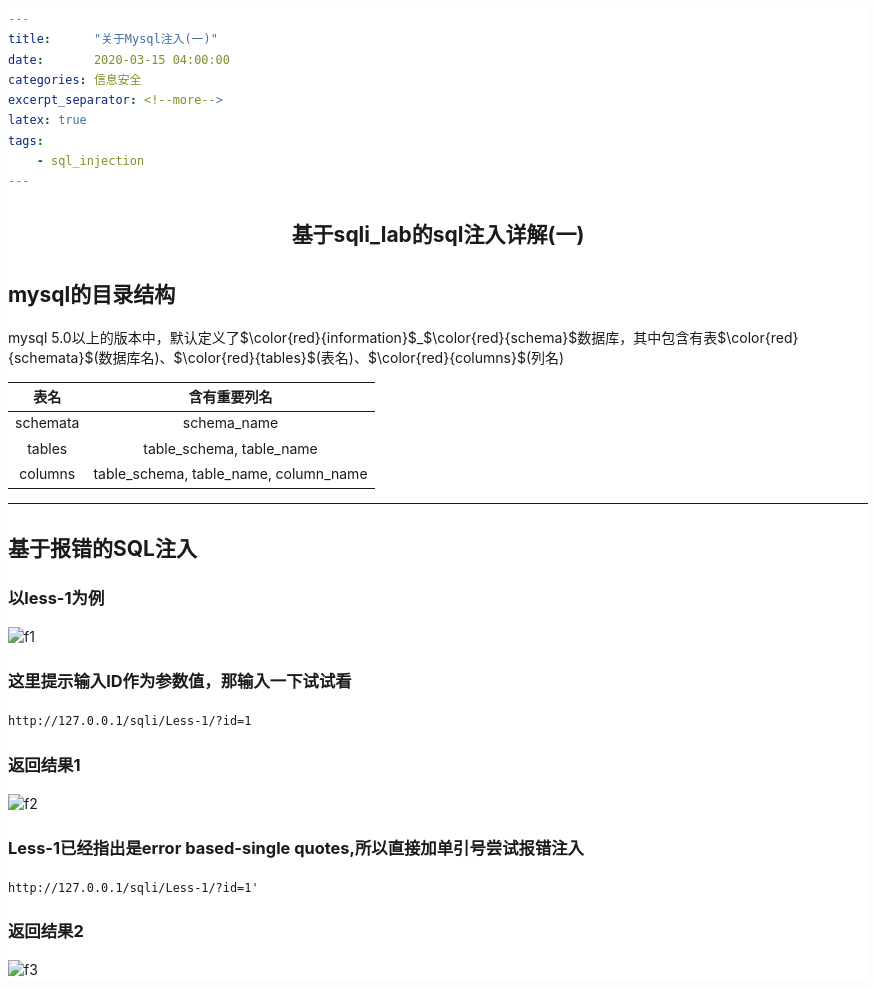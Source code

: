 ```yaml
---
title:      "关于Mysql注入(一)"
date:       2020-03-15 04:00:00
categories: 信息安全
excerpt_separator: <!--more-->
latex: true
tags:
    - sql_injection
---
```

## <center>基于sqli_lab的sql注入详解(一)</center>


## mysql的目录结构
mysql 5.0以上的版本中，默认定义了$\color{red}{information}$_$\color{red}{schema}$数据库，其中包含有表$\color{red}{schemata}$(数据库名)、$\color{red}{tables}$(表名)、$\color{red}{columns}$(列名)

表名|含有重要列名
:-:|:-:
schemata|schema_name
tables|table_schema, table_name
columns|table_schema, table_name, column_name


***
## 基于报错的SQL注入

### 以less-1为例
![f1]({{site.baseurl}}/assets/images/images_of_sql_injection/mysql_injection_f1.png)   

### 这里提示输入ID作为参数值，那输入一下试试看

```http
http://127.0.0.1/sqli/Less-1/?id=1
```

### 返回结果1   
![f2]({{site.baseurl}}/assets/images/images_of_sql_injection/mysql_injection_f2.png)

### Less-1已经指出是error based-single quotes,所以直接加单引号尝试报错注入

```http
http://127.0.0.1/sqli/Less-1/?id=1'
```

### 返回结果2
![f3]({{site.baseurl}}/assets/images/images_of_sql_injection/mysql_injection_f3.png)  
